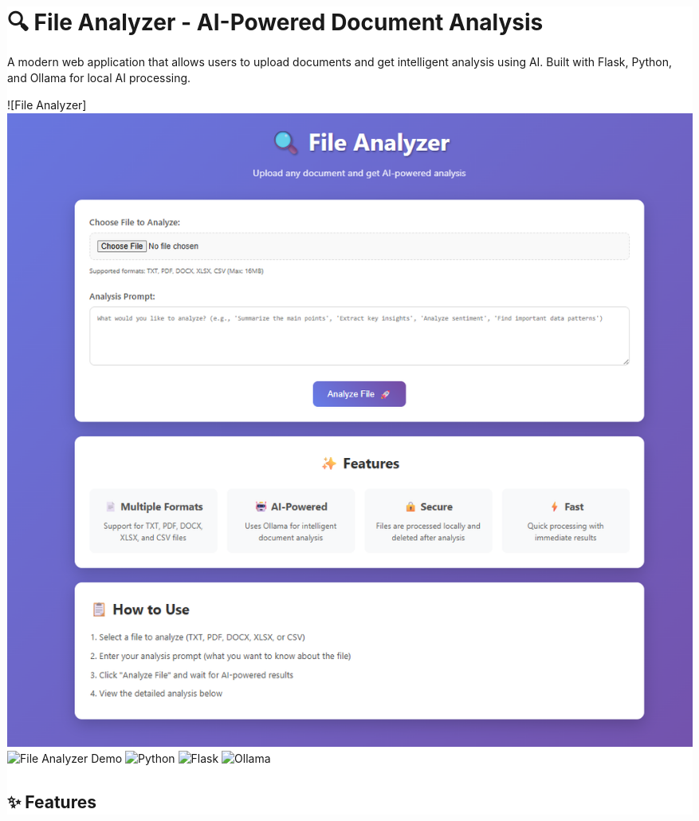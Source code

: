 # 🔍 File Analyzer - AI-Powered Document Analysis

A modern web application that allows users to upload documents and get intelligent analysis using AI. Built with Flask, Python, and Ollama for local AI processing.

![File Analyzer]![WEB-PAGE](image.png)
![File Analyzer Demo](https://img.shields.io/badge/Demo-Live-brightgreen) ![Python](https://img.shields.io/badge/Python-3.7+-blue) ![Flask](https://img.shields.io/badge/Flask-2.3+-red) ![Ollama](https://img.shields.io/badge/Ollama-AI-purple)

## ✨ Features
